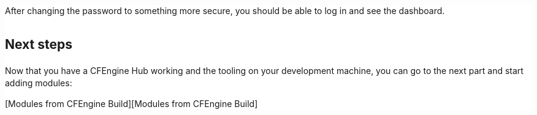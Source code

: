 After changing the password to something more secure, you should be able to log in and see the dashboard.

## Next steps

Now that you have a CFEngine Hub working and the tooling on your development machine, you can go to the next part and start adding modules:

[Modules from CFEngine Build][Modules from CFEngine Build]
